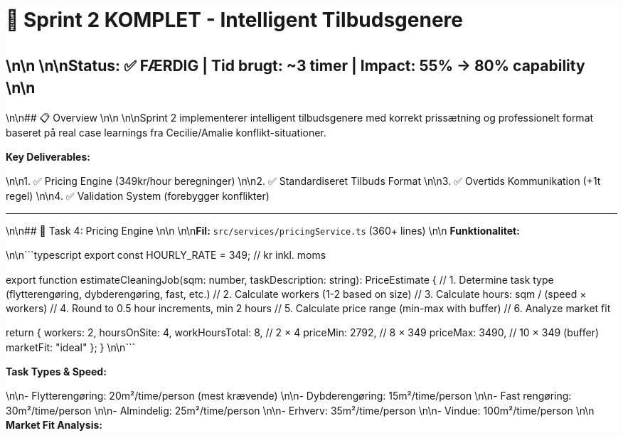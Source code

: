 # 🎉 Sprint 2 KOMPLET - Intelligent Tilbudsgenere
\n\n
\n\n**Status:** ✅ FÆRDIG | **Tid brugt:** ~3 timer | **Impact:** 55% → 80% capability
\n\n
---

\n\n## 📋 Overview
\n\n
\n\nSprint 2 implementerer intelligent tilbudsgenere med korrekt prissætning og professionelt format baseret på real case learnings fra Cecilie/Amalie konflikt-situationer.

**Key Deliverables:**

\n\n1. ✅ Pricing Engine (349kr/hour beregninger)
\n\n2. ✅ Standardiseret Tilbuds Format
\n\n3. ✅ Overtids Kommunikation (+1t regel)
\n\n4. ✅ Validation System (forebygger konflikter)

---

\n\n## 🎯 Task 4: Pricing Engine
\n\n
\n\n**Fil:** `src/services/pricingService.ts` (360+ lines)
\n\n
**Funktionalitet:**

\n\n```typescript
export const HOURLY_RATE = 349; // kr inkl. moms

export function estimateCleaningJob(sqm: number, taskDescription: string): PriceEstimate {
  // 1. Determine task type (flytterengøring, dybderengøring, fast, etc.)
  // 2. Calculate workers (1-2 based on size)
  // 3. Calculate hours: sqm / (speed × workers)
  // 4. Round to 0.5 hour increments, min 2 hours
  // 5. Calculate price range (min-max with buffer)
  // 6. Analyze market fit
  
  return {
    workers: 2,
    hoursOnSite: 4,
    workHoursTotal: 8, // 2 × 4
    priceMin: 2792,    // 8 × 349
    priceMax: 3490,    // 10 × 349 (buffer)
    marketFit: "ideal"
  };
}
\n\n```

**Task Types & Speed:**

\n\n- Flytterengøring: 20m²/time/person (mest krævende)
\n\n- Dybderengøring: 15m²/time/person
\n\n- Fast rengøring: 30m²/time/person
\n\n- Almindelig: 25m²/time/person
\n\n- Erhverv: 35m²/time/person
\n\n- Vindue: 100m²/time/person
\n\n
**Market Fit Analysis:**
